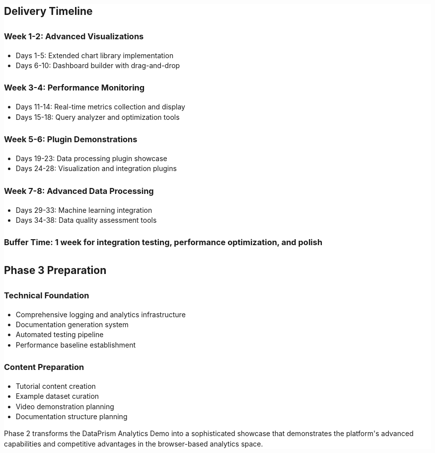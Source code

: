 ## Delivery Timeline

### Week 1-2: Advanced Visualizations
- Days 1-5: Extended chart library implementation
- Days 6-10: Dashboard builder with drag-and-drop

### Week 3-4: Performance Monitoring
- Days 11-14: Real-time metrics collection and display
- Days 15-18: Query analyzer and optimization tools

### Week 5-6: Plugin Demonstrations
- Days 19-23: Data processing plugin showcase
- Days 24-28: Visualization and integration plugins

### Week 7-8: Advanced Data Processing
- Days 29-33: Machine learning integration
- Days 34-38: Data quality assessment tools

### Buffer Time: 1 week for integration testing, performance optimization, and polish

## Phase 3 Preparation

### Technical Foundation
- Comprehensive logging and analytics infrastructure
- Documentation generation system
- Automated testing pipeline
- Performance baseline establishment

### Content Preparation
- Tutorial content creation
- Example dataset curation
- Video demonstration planning
- Documentation structure planning

Phase 2 transforms the DataPrism Analytics Demo into a sophisticated showcase that demonstrates the platform's advanced capabilities and competitive advantages in the browser-based analytics space.